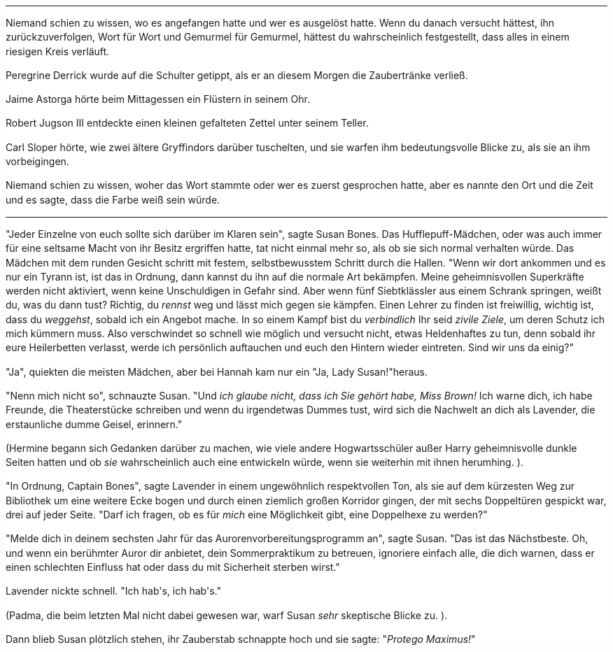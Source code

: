 * * *

Niemand schien zu wissen, wo es angefangen hatte und wer es ausgelöst hatte. Wenn du danach versucht hättest, ihn zurückzuverfolgen, Wort für Wort und Gemurmel für Gemurmel, hättest du wahrscheinlich festgestellt, dass alles in einem riesigen Kreis verläuft.

Peregrine Derrick wurde auf die Schulter getippt, als er an diesem Morgen die Zaubertränke verließ.

Jaime Astorga hörte beim Mittagessen ein Flüstern in seinem Ohr.

Robert Jugson III entdeckte einen kleinen gefalteten Zettel unter seinem Teller.

Carl Sloper hörte, wie zwei ältere Gryffindors darüber tuschelten, und sie warfen ihm bedeutungsvolle Blicke zu, als sie an ihm vorbeigingen.

Niemand schien zu wissen, woher das Wort stammte oder wer es zuerst gesprochen hatte, aber es nannte den Ort und die Zeit und es sagte, dass die Farbe weiß sein würde.

* * *

"Jeder Einzelne von euch sollte sich darüber im Klaren sein", sagte Susan Bones. Das Hufflepuff-Mädchen, oder was auch immer für eine seltsame Macht von ihr Besitz ergriffen hatte, tat nicht einmal mehr so, als ob sie sich normal verhalten würde. Das Mädchen mit dem runden Gesicht schritt mit festem, selbstbewusstem Schritt durch die Hallen. "Wenn wir dort ankommen und es nur ein Tyrann ist, ist das in Ordnung, dann kannst du ihn auf die normale Art bekämpfen. Meine geheimnisvollen Superkräfte werden nicht aktiviert, wenn keine Unschuldigen in Gefahr sind. Aber wenn fünf Siebtklässler aus einem Schrank springen, weißt du, was du dann tust? Richtig, du _rennst_ weg und lässt mich gegen sie kämpfen. Einen Lehrer zu finden ist freiwillig, wichtig ist, dass du _weggehst_, sobald ich ein Angebot mache. In so einem Kampf bist du _verbindlich_ Ihr seid _zivile Ziele_, um deren Schutz ich mich kümmern muss. Also verschwindet so schnell wie möglich und versucht nicht, etwas Heldenhaftes zu tun, denn sobald ihr eure Heilerbetten verlasst, werde ich persönlich auftauchen und euch den Hintern wieder eintreten. Sind wir uns da einig?"

"Ja", quiekten die meisten Mädchen, aber bei Hannah kam nur ein "Ja, Lady Susan!"heraus.

"Nenn mich nicht so", schnauzte Susan. "Und _ich glaube nicht, dass ich Sie gehört habe, Miss Brown!_ Ich warne dich, ich habe Freunde, die Theaterstücke schreiben und wenn du irgendetwas Dummes tust, wird sich die Nachwelt an dich als Lavender, die erstaunliche dumme Geisel, erinnern."

(Hermine begann sich Gedanken darüber zu machen, wie viele andere Hogwartsschüler außer Harry geheimnisvolle dunkle Seiten hatten und ob _sie_ wahrscheinlich auch eine entwickeln würde, wenn sie weiterhin mit ihnen herumhing. ).

"In Ordnung, Captain Bones", sagte Lavender in einem ungewöhnlich respektvollen Ton, als sie auf dem kürzesten Weg zur Bibliothek um eine weitere Ecke bogen und durch einen ziemlich großen Korridor gingen, der mit sechs Doppeltüren gespickt war, drei auf jeder Seite. "Darf ich fragen, ob es für _mich_ eine Möglichkeit gibt, eine Doppelhexe zu werden?"

"Melde dich in deinem sechsten Jahr für das Aurorenvorbereitungsprogramm an", sagte Susan. "Das ist das Nächstbeste. Oh, und wenn ein berühmter Auror dir anbietet, dein Sommerpraktikum zu betreuen, ignoriere einfach alle, die dich warnen, dass er einen schlechten Einfluss hat oder dass du mit Sicherheit sterben wirst."

Lavender nickte schnell. "Ich hab's, ich hab's."

(Padma, die beim letzten Mal nicht dabei gewesen war, warf Susan _sehr_ skeptische Blicke zu. ).

Dann blieb Susan plötzlich stehen, ihr Zauberstab schnappte hoch und sie sagte: "_Protego Maximus!_"

